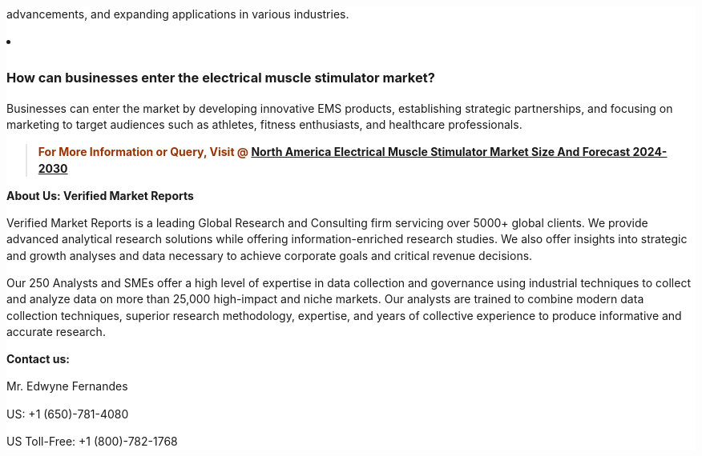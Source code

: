 advancements, and expanding applications in various industries.</p> </li> <li> <h3>How can businesses enter the electrical muscle stimulator market?</div><div></h3> <p>Businesses can enter the market by developing innovative EMS products, establishing strategic partnerships, and focusing on marketing to target audiences such as athletes, fitness enthusiasts, and healthcare professionals.</p> </li></ol></p><blockquote><p><span style="color: #993300;"><strong>For More Information or Query, Visit @ <a href="https://www.verifiedmarketreports.com/product/electrical-muscle-stimulator-market/">North America Electrical Muscle Stimulator Market Size And Forecast 2024-2030</a></strong></span></p></blockquote><p><strong>About Us: Verified Market Reports</strong></p><p>Verified Market Reports is a leading Global Research and Consulting firm servicing over 5000+ global clients. We provide advanced analytical research solutions while offering information-enriched research studies. We also offer insights into strategic and growth analyses and data necessary to achieve corporate goals and critical revenue decisions.</p><p>Our 250 Analysts and SMEs offer a high level of expertise in data collection and governance using industrial techniques to collect and analyze data on more than 25,000 high-impact and niche markets. Our analysts are trained to combine modern data collection techniques, superior research methodology, expertise, and years of collective experience to produce informative and accurate research.</p><p><strong>Contact us:</strong></p><p>Mr. Edwyne Fernandes</p><p>US: +1 (650)-781-4080</p><p>US Toll-Free: +1 (800)-782-1768</p>
